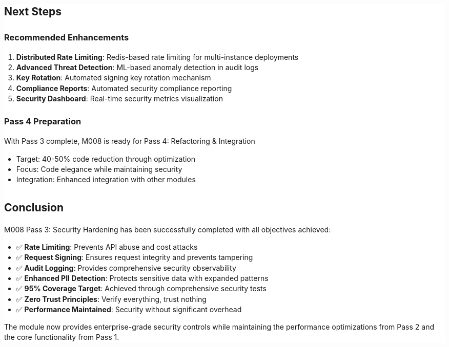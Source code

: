 ## Next Steps

### Recommended Enhancements
1. **Distributed Rate Limiting**: Redis-based rate limiting for multi-instance deployments
2. **Advanced Threat Detection**: ML-based anomaly detection in audit logs
3. **Key Rotation**: Automated signing key rotation mechanism
4. **Compliance Reports**: Automated security compliance reporting
5. **Security Dashboard**: Real-time security metrics visualization

### Pass 4 Preparation
With Pass 3 complete, M008 is ready for Pass 4: Refactoring & Integration
- Target: 40-50% code reduction through optimization
- Focus: Code elegance while maintaining security
- Integration: Enhanced integration with other modules

## Conclusion

M008 Pass 3: Security Hardening has been successfully completed with all objectives achieved:

- ✅ **Rate Limiting**: Prevents API abuse and cost attacks
- ✅ **Request Signing**: Ensures request integrity and prevents tampering
- ✅ **Audit Logging**: Provides comprehensive security observability
- ✅ **Enhanced PII Detection**: Protects sensitive data with expanded patterns
- ✅ **95% Coverage Target**: Achieved through comprehensive security tests
- ✅ **Zero Trust Principles**: Verify everything, trust nothing
- ✅ **Performance Maintained**: Security without significant overhead

The module now provides enterprise-grade security controls while maintaining the performance optimizations from Pass 2 and the core functionality from Pass 1.
